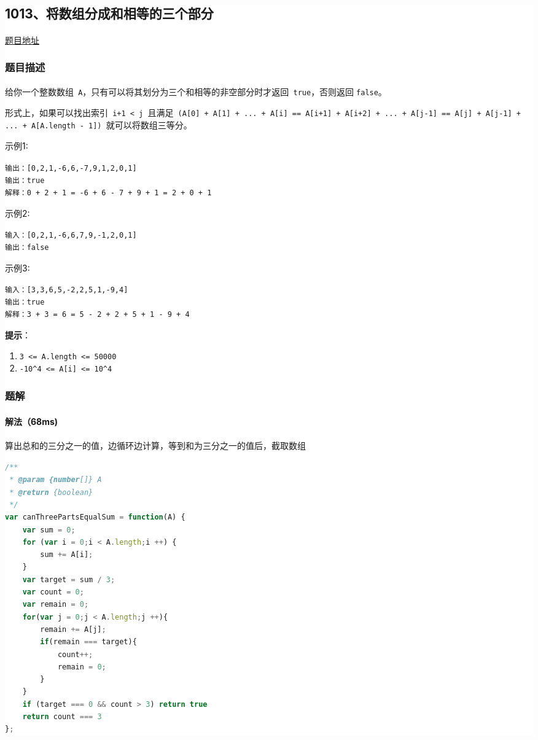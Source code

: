 
## 1013、将数组分成和相等的三个部分

[题目地址](https://leetcode-cn.com/problems/partition-array-into-three-parts-with-equal-sum/)

### 题目描述
给你一个整数数组` A`，只有可以将其划分为三个和相等的非空部分时才返回` true`，否则返回 `false`。

形式上，如果可以找出索引` i+1 < j `且满足` (A[0] + A[1] + ... + A[i] == A[i+1] + A[i+2] + ... + A[j-1] == A[j] + A[j-1] + ... + A[A.length - 1]) `就可以将数组三等分。

示例1:

```
输出：[0,2,1,-6,6,-7,9,1,2,0,1]
输出：true
解释：0 + 2 + 1 = -6 + 6 - 7 + 9 + 1 = 2 + 0 + 1  
```

示例2:

```
输入：[0,2,1,-6,6,7,9,-1,2,0,1]
输出：false 
```

示例3:

```
输入：[3,3,6,5,-2,2,5,1,-9,4]
输出：true
解释：3 + 3 = 6 = 5 - 2 + 2 + 5 + 1 - 9 + 4
```

**提示**：
1. `3 <= A.length <= 50000`
2. `-10^4 <= A[i] <= 10^4`

### 题解

#### 解法（68ms)

算出总和的三分之一的值，边循环边计算，等到和为三分之一的值后，截取数组

```javascript
/**
 * @param {number[]} A
 * @return {boolean}
 */
var canThreePartsEqualSum = function(A) {
    var sum = 0;
    for (var i = 0;i < A.length;i ++) {
        sum += A[i];
    }
    var target = sum / 3;  
    var count = 0;
    var remain = 0;
    for(var j = 0;j < A.length;j ++){
        remain += A[j];
        if(remain === target){
            count++;
            remain = 0;
        }
    }
    if (target === 0 && count > 3) return true 
    return count === 3
};
```
